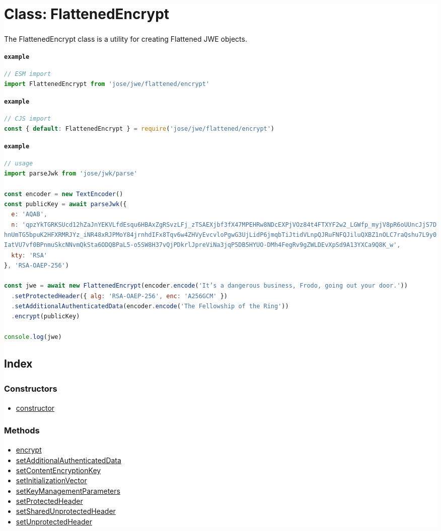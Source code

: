 # Class: FlattenedEncrypt

The FlattenedEncrypt class is a utility for creating Flattened JWE
objects.

**`example`** 
```js
// ESM import
import FlattenedEncrypt from 'jose/jwe/flattened/encrypt'
```

**`example`** 
```js
// CJS import
const { default: FlattenedEncrypt } = require('jose/jwe/flattened/encrypt')
```

**`example`** 
```js
// usage
import parseJwk from 'jose/jwk/parse'

const encoder = new TextEncoder()
const publicKey = await parseJwk({
  e: 'AQAB',
  n: 'qpzYkTGRKSUcd12hZaJnYEKVLfdEsqu6HBAxZgRSvzLFj_zTSAEXjbf3fX47MPEHRw8NDcEXPjVOz84t4FTXYF2w2_LGWfp_myjV8pR6oUUncJjS7DhnUmTG5bpuK2HFXRMRJYz_iNR48xRJPMoY84jrnhdIFx8Tqv6w4ZHVyEvcvloPgwG3UjLidP6jmqbTiJtidVLnpQJRuFNFQJiluQXBZ1nOLC7raQshu7L9y0IatVU7vf0BPnmuSkcNNvmQkSta6ODQBPaL5-o5SW8H37vQjPDkrlJpreViNa3jqP5DB5HYUO-DMh4FegRv9gZWLDEvXpSd9A13YXCa9Q8K_w',
  kty: 'RSA'
}, 'RSA-OAEP-256')

const jwe = await new FlattenedEncrypt(encoder.encode('It’s a dangerous business, Frodo, going out your door.'))
  .setProtectedHeader({ alg: 'RSA-OAEP-256', enc: 'A256GCM' })
  .setAdditionalAuthenticatedData(encoder.encode('The Fellowship of the Ring'))
  .encrypt(publicKey)

console.log(jwe)
```

## Index

### Constructors

* [constructor](_jwe_flattened_encrypt_.flattenedencrypt.md#constructor)

### Methods

* [encrypt](_jwe_flattened_encrypt_.flattenedencrypt.md#encrypt)
* [setAdditionalAuthenticatedData](_jwe_flattened_encrypt_.flattenedencrypt.md#setadditionalauthenticateddata)
* [setContentEncryptionKey](_jwe_flattened_encrypt_.flattenedencrypt.md#setcontentencryptionkey)
* [setInitializationVector](_jwe_flattened_encrypt_.flattenedencrypt.md#setinitializationvector)
* [setKeyManagementParameters](_jwe_flattened_encrypt_.flattenedencrypt.md#setkeymanagementparameters)
* [setProtectedHeader](_jwe_flattened_encrypt_.flattenedencrypt.md#setprotectedheader)
* [setSharedUnprotectedHeader](_jwe_flattened_encrypt_.flattenedencrypt.md#setsharedunprotectedheader)
* [setUnprotectedHeader](_jwe_flattened_encrypt_.flattenedencrypt.md#setunprotectedheader)
